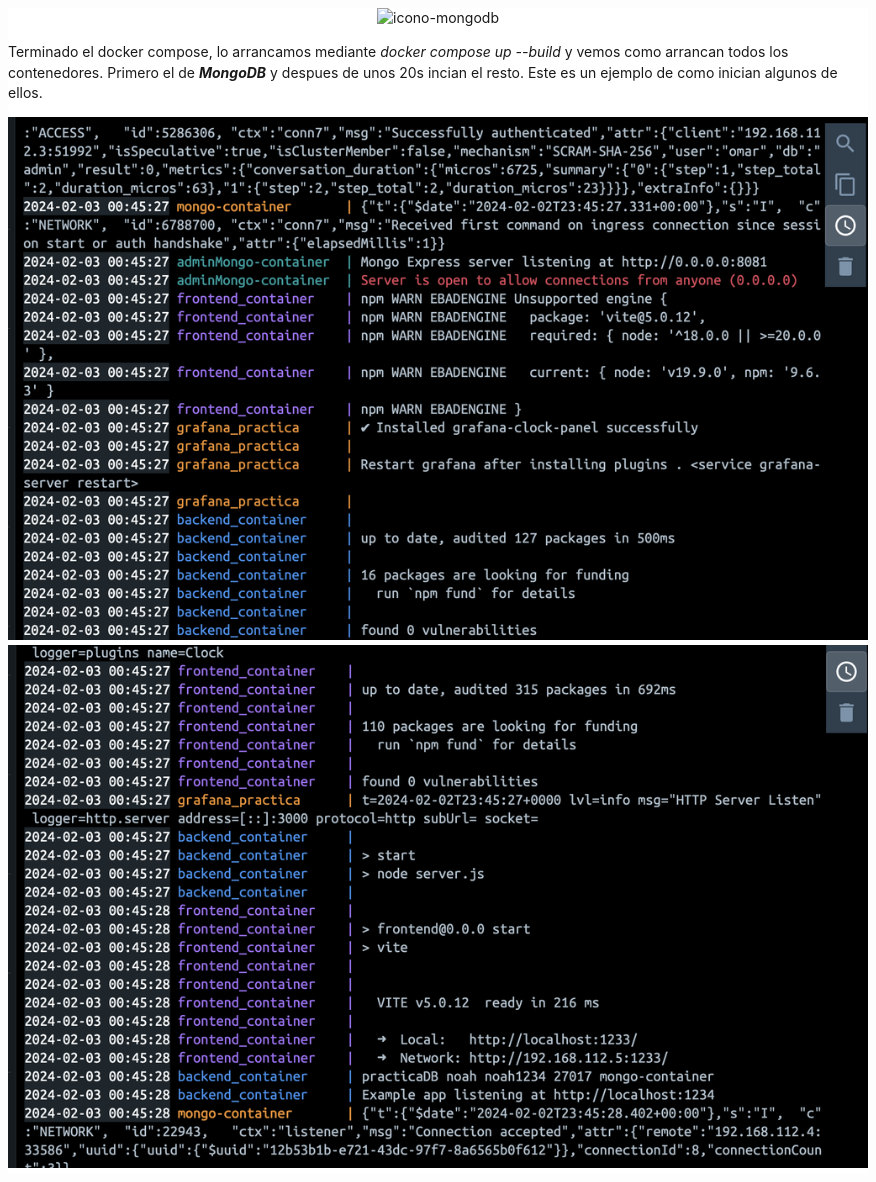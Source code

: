 <p align="center">
  <img src="https://miro.medium.com/v2/resize:fit:453/1*QVFjsW8gyIXeCUJucmK4XA.png" alt="icono-mongodb" width="200">
</p>

Terminado el docker compose, lo arrancamos mediante *docker compose up --build* y vemos como arrancan todos los contenedores. Primero el de ***MongoDB*** y despues de unos 20s incian el resto.
Este es un ejemplo de como inician algunos de ellos.

![Docker compose ejemplo 1](./imagenes-readme/image.png)
![Docker compose ejemplo 2](./imagenes-readme/image-1.png)
